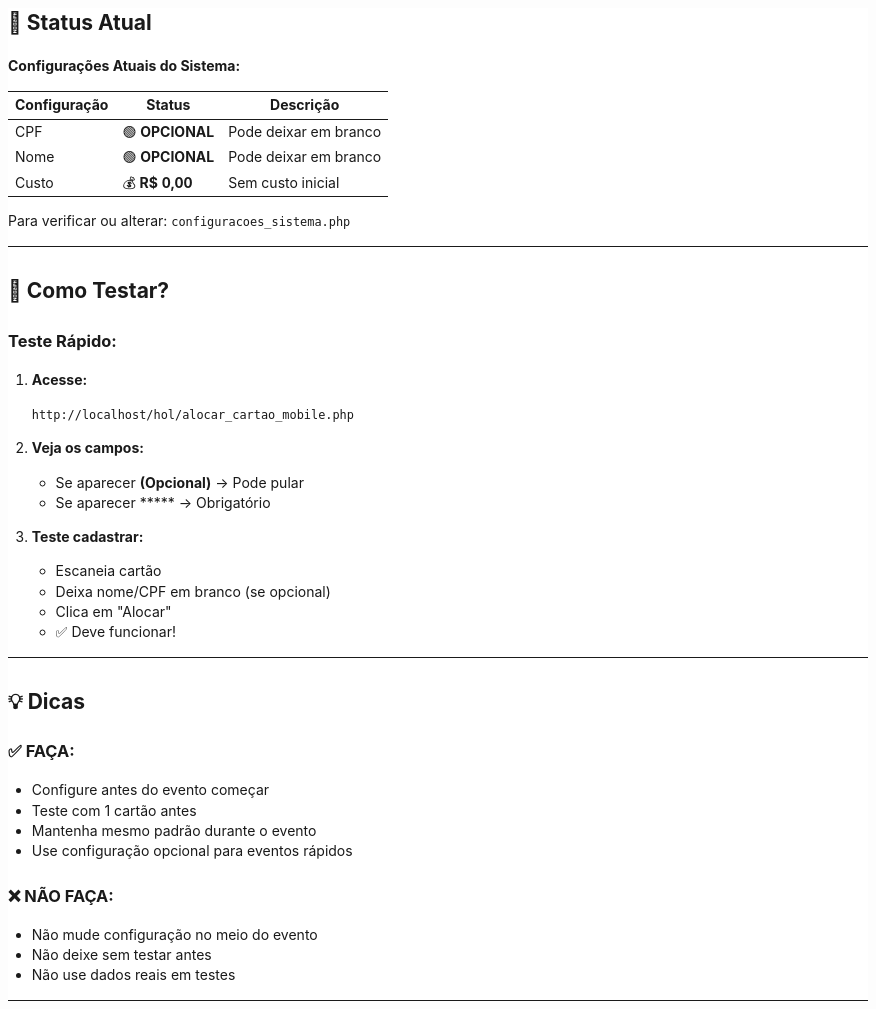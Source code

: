 
## 🎯 Status Atual

**Configurações Atuais do Sistema:**

| Configuração | Status | Descrição |
|-------------|--------|-----------|
| CPF | 🟢 **OPCIONAL** | Pode deixar em branco |
| Nome | 🟢 **OPCIONAL** | Pode deixar em branco |
| Custo | 💰 **R$ 0,00** | Sem custo inicial |

Para verificar ou alterar: `configuracoes_sistema.php`

---

## 🧪 Como Testar?

### Teste Rápido:

1. **Acesse:**
   ```
   http://localhost/hol/alocar_cartao_mobile.php
   ```

2. **Veja os campos:**
   - Se aparecer **(Opcional)** → Pode pular
   - Se aparecer ***** → Obrigatório

3. **Teste cadastrar:**
   - Escaneia cartão
   - Deixa nome/CPF em branco (se opcional)
   - Clica em "Alocar"
   - ✅ Deve funcionar!

---

## 💡 Dicas

### ✅ FAÇA:
- Configure antes do evento começar
- Teste com 1 cartão antes
- Mantenha mesmo padrão durante o evento
- Use configuração opcional para eventos rápidos

### ❌ NÃO FAÇA:
- Não mude configuração no meio do evento
- Não deixe sem testar antes
- Não use dados reais em testes

---
